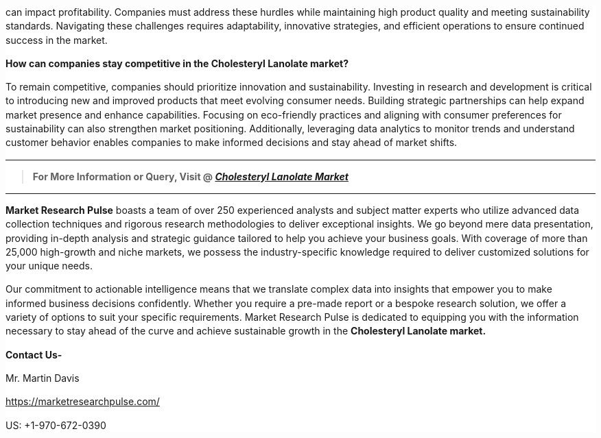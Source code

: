 can impact profitability. Companies must address these hurdles while maintaining high product quality and meeting sustainability standards. Navigating these challenges requires adaptability, innovative strategies, and efficient operations to ensure continued success in the market.</p><p><strong>How can companies stay competitive in the Cholesteryl Lanolate market?</strong></p><p>To remain competitive, companies should prioritize innovation and sustainability. Investing in research and development is critical to introducing new and improved products that meet evolving consumer needs. Building strategic partnerships can help expand market presence and enhance capabilities. Focusing on eco-friendly practices and aligning with consumer preferences for sustainability can also strengthen market positioning. Additionally, leveraging data analytics to monitor trends and understand customer behavior enables companies to make informed decisions and stay ahead of market shifts.</p><hr /><blockquote><p><strong>For More Information or Query, Visit @&nbsp;<em><a href="https://marketresearchpulse.com/report/64838/cholesteryl-lanolate-market?utm_source=Linkedin&utm_medium=028">Cholesteryl Lanolate Market</a></em></strong></p></blockquote><hr /><p><strong>Market Research Pulse</strong> boasts a team of over 250 experienced analysts and subject matter experts who utilize advanced data collection techniques and rigorous research methodologies to deliver exceptional insights. We go beyond mere data presentation, providing in-depth analysis and strategic guidance tailored to help you achieve your business goals. With coverage of more than 25,000 high-growth and niche markets, we possess the industry-specific knowledge required to deliver customized solutions for your unique needs.</p><p>Our commitment to actionable intelligence means that we translate complex data into insights that empower you to make informed business decisions confidently. Whether you require a pre-made report or a bespoke research solution, we offer a variety of options to suit your specific requirements. Market Research Pulse is dedicated to equipping you with the information necessary to stay ahead of the curve and achieve sustainable growth in the <strong>Cholesteryl Lanolate market.</strong></p><p><strong>Contact Us-</strong></p><p>Mr. Martin Davis</p><p>https://marketresearchpulse.com/</p><p>US: +1-970-672-0390</p>
